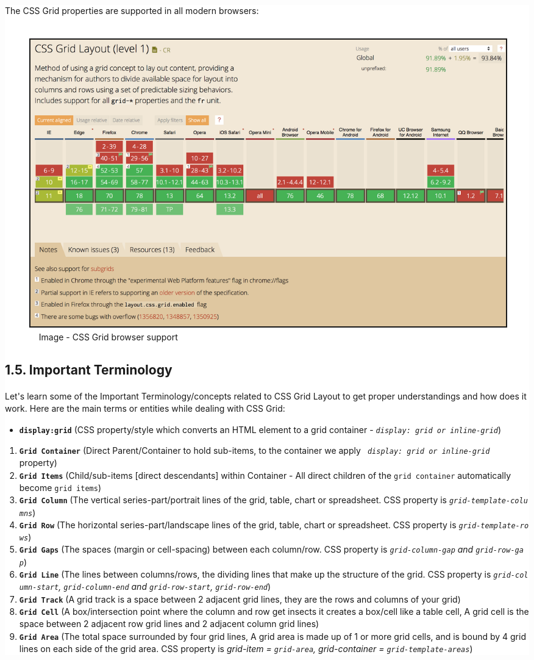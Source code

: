 The CSS Grid properties are supported in all modern browsers:

<p>
  <figure>
    &nbsp;&nbsp;&nbsp; <img src="_images-css-grid/1.4-css-grid-browser-support.png" alt="CSS Grid browser support" title="CSS Grid browser support" width="1000" border="2" />
    <figcaption>&nbsp;&nbsp;&nbsp; Image - CSS Grid browser support </figcaption>
  </figure>
</p>

## 1.5. Important Terminology

Let's learn some of the Important Terminology/concepts related to CSS Grid Layout to get proper understandings and how does it work. Here are the main terms or entities while dealing with CSS Grid:

- **`display:grid`** (CSS property/style which converts an HTML element to a grid container - _`display: grid or inline-grid`_)

1. **`Grid Container`** (Direct Parent/Container to hold sub-items, to the container we apply _` display: grid or inline-grid`_ property)
2. **`Grid Items`** (Child/sub-items [direct descendants] within Container - All direct children of the `grid container` automatically become `grid items`)
3. **`Grid Column`** (The vertical series-part/portrait lines of the grid, table, chart or spreadsheet. CSS property is _`grid-template-columns`_)
4. **`Grid Row`** (The horizontal series-part/landscape lines of the grid, table, chart or spreadsheet. CSS property is _`grid-template-rows`_)
5. **`Grid Gaps`** (The spaces (margin or cell-spacing) between each column/row. CSS property is _`grid-column-gap` and `grid-row-gap`_)
6. **`Grid Line`** (The lines between columns/rows, the dividing lines that make up the structure of the grid. CSS property is _`grid-column-start`, `grid-column-end` and `grid-row-start`, `grid-row-end`_)
7. **`Grid Track`** (A grid track is a space between 2 adjacent grid lines, they are the rows and columns of your grid)
8. **`Grid Cell`** (A box/intersection point where the column and row get insects it creates a box/cell like a table cell, A grid cell is the space between 2 adjacent row grid lines and 2 adjacent column grid lines)
9. **`Grid Area`** (The total space surrounded by four grid lines, A grid area is made up of 1 or more grid cells, and is bound by 4 grid lines on each side of the grid area. CSS property is _grid-item = `grid-area`, grid-container = `grid-template-areas`_)